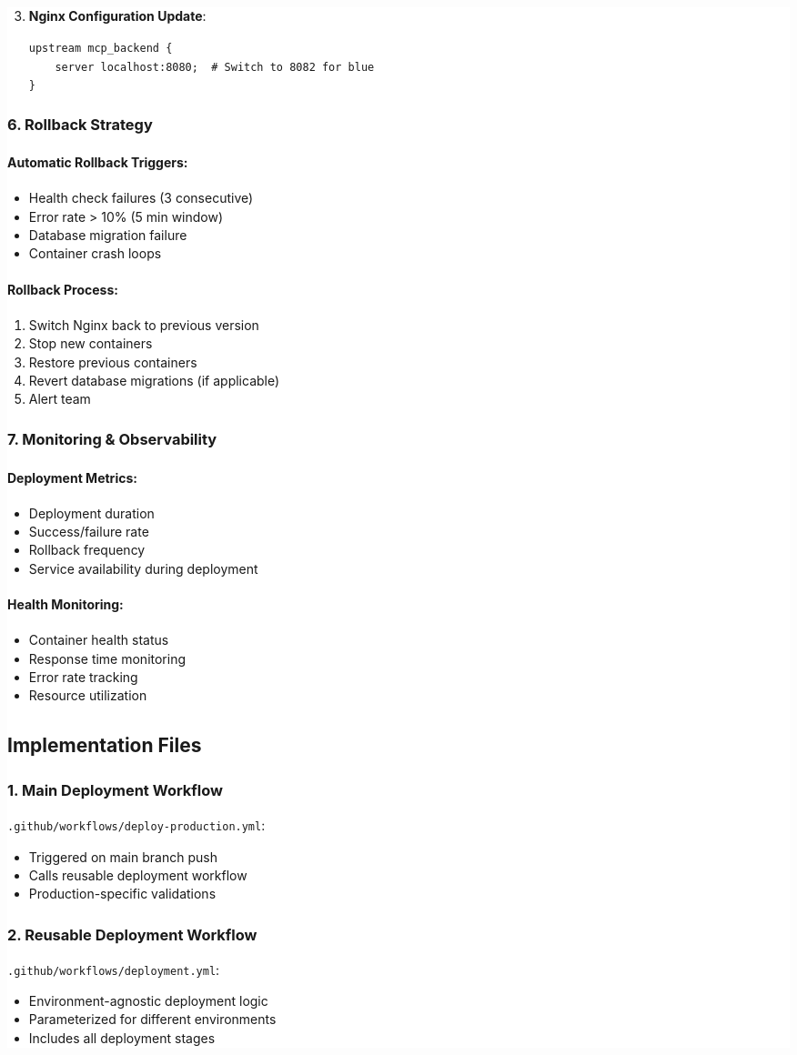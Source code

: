 3. **Nginx Configuration Update**:
   ```nginx
   upstream mcp_backend {
       server localhost:8080;  # Switch to 8082 for blue
   }
   ```

### 6. Rollback Strategy

#### Automatic Rollback Triggers:
- Health check failures (3 consecutive)
- Error rate > 10% (5 min window)
- Database migration failure
- Container crash loops

#### Rollback Process:
1. Switch Nginx back to previous version
2. Stop new containers
3. Restore previous containers
4. Revert database migrations (if applicable)
5. Alert team

### 7. Monitoring & Observability

#### Deployment Metrics:
- Deployment duration
- Success/failure rate
- Rollback frequency
- Service availability during deployment

#### Health Monitoring:
- Container health status
- Response time monitoring
- Error rate tracking
- Resource utilization

## Implementation Files

### 1. Main Deployment Workflow
`.github/workflows/deploy-production.yml`:
- Triggered on main branch push
- Calls reusable deployment workflow
- Production-specific validations

### 2. Reusable Deployment Workflow
`.github/workflows/deployment.yml`:
- Environment-agnostic deployment logic
- Parameterized for different environments
- Includes all deployment stages
